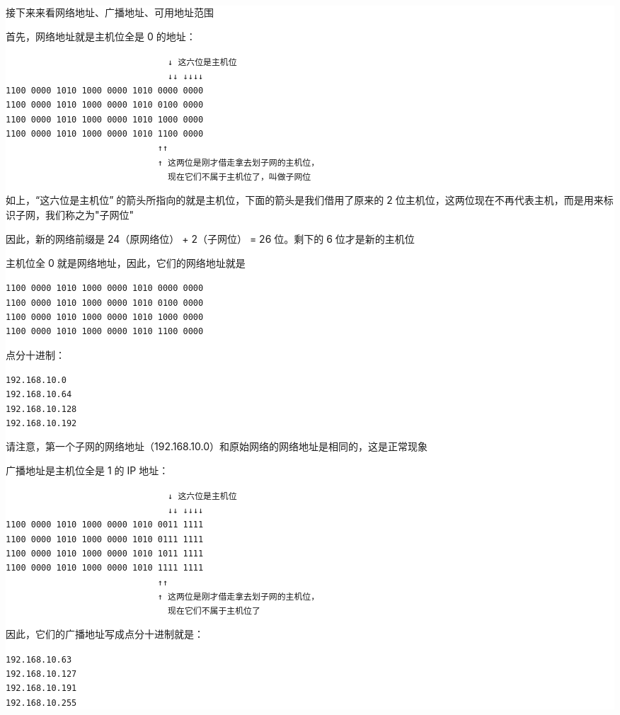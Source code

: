 接下来来看网络地址、广播地址、可用地址范围

首先，网络地址就是主机位全是 0 的地址：

```
                                ↓ 这六位是主机位
                                ↓↓ ↓↓↓↓
1100 0000 1010 1000 0000 1010 0000 0000
1100 0000 1010 1000 0000 1010 0100 0000
1100 0000 1010 1000 0000 1010 1000 0000
1100 0000 1010 1000 0000 1010 1100 0000
                              ↑↑
                              ↑ 这两位是刚才借走拿去划子网的主机位，
                                现在它们不属于主机位了，叫做子网位
```

如上，“这六位是主机位” 的箭头所指向的就是主机位，下面的箭头是我们借用了原来的 2 位主机位，这两位现在不再代表主机，而是用来标识子网，我们称之为"子网位"

因此，新的网络前缀是 24（原网络位） + 2（子网位） = 26 位。剩下的 6 位才是新的主机位

主机位全 0 就是网络地址，因此，它们的网络地址就是

```
1100 0000 1010 1000 0000 1010 0000 0000
1100 0000 1010 1000 0000 1010 0100 0000
1100 0000 1010 1000 0000 1010 1000 0000
1100 0000 1010 1000 0000 1010 1100 0000
```

点分十进制：

```
192.168.10.0
192.168.10.64
192.168.10.128
192.168.10.192
```

请注意，第一个子网的网络地址（192.168.10.0）和原始网络的网络地址是相同的，这是正常现象

广播地址是主机位全是 1 的 IP 地址：

```
                                ↓ 这六位是主机位
                                ↓↓ ↓↓↓↓
1100 0000 1010 1000 0000 1010 0011 1111
1100 0000 1010 1000 0000 1010 0111 1111
1100 0000 1010 1000 0000 1010 1011 1111
1100 0000 1010 1000 0000 1010 1111 1111
                              ↑↑
                              ↑ 这两位是刚才借走拿去划子网的主机位，
                                现在它们不属于主机位了
```

因此，它们的广播地址写成点分十进制就是：

```
192.168.10.63
192.168.10.127
192.168.10.191
192.168.10.255
```
